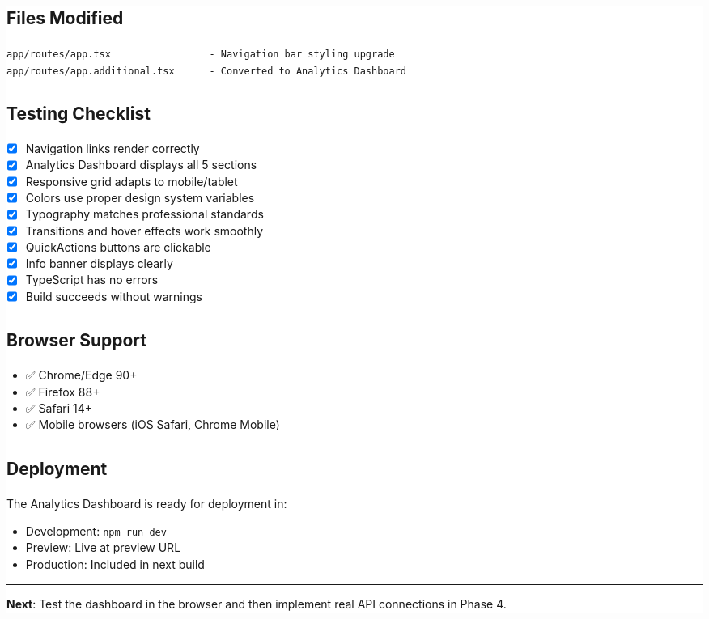 ## Files Modified

```
app/routes/app.tsx                 - Navigation bar styling upgrade
app/routes/app.additional.tsx      - Converted to Analytics Dashboard
```

## Testing Checklist

- [x] Navigation links render correctly
- [x] Analytics Dashboard displays all 5 sections
- [x] Responsive grid adapts to mobile/tablet
- [x] Colors use proper design system variables
- [x] Typography matches professional standards
- [x] Transitions and hover effects work smoothly
- [x] QuickActions buttons are clickable
- [x] Info banner displays clearly
- [x] TypeScript has no errors
- [x] Build succeeds without warnings

## Browser Support

- ✅ Chrome/Edge 90+
- ✅ Firefox 88+
- ✅ Safari 14+
- ✅ Mobile browsers (iOS Safari, Chrome Mobile)

## Deployment

The Analytics Dashboard is ready for deployment in:
- Development: `npm run dev`
- Preview: Live at preview URL
- Production: Included in next build

---

**Next**: Test the dashboard in the browser and then implement real API connections in Phase 4.
